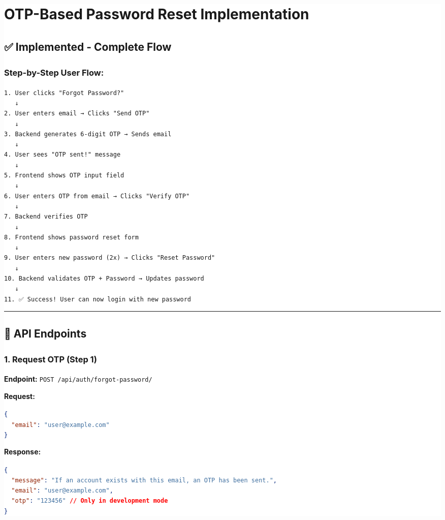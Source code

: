 # OTP-Based Password Reset Implementation

## ✅ Implemented - Complete Flow

### **Step-by-Step User Flow:**

```
1. User clicks "Forgot Password?"
   ↓
2. User enters email → Clicks "Send OTP"
   ↓
3. Backend generates 6-digit OTP → Sends email
   ↓
4. User sees "OTP sent!" message
   ↓
5. Frontend shows OTP input field
   ↓
6. User enters OTP from email → Clicks "Verify OTP"
   ↓
7. Backend verifies OTP
   ↓
8. Frontend shows password reset form
   ↓
9. User enters new password (2x) → Clicks "Reset Password"
   ↓
10. Backend validates OTP + Password → Updates password
   ↓
11. ✅ Success! User can now login with new password
```

---

## 📡 API Endpoints

### **1. Request OTP** (Step 1)

**Endpoint:** `POST /api/auth/forgot-password/`

**Request:**

```json
{
  "email": "user@example.com"
}
```

**Response:**

```json
{
  "message": "If an account exists with this email, an OTP has been sent.",
  "email": "user@example.com",
  "otp": "123456" // Only in development mode
}
```
